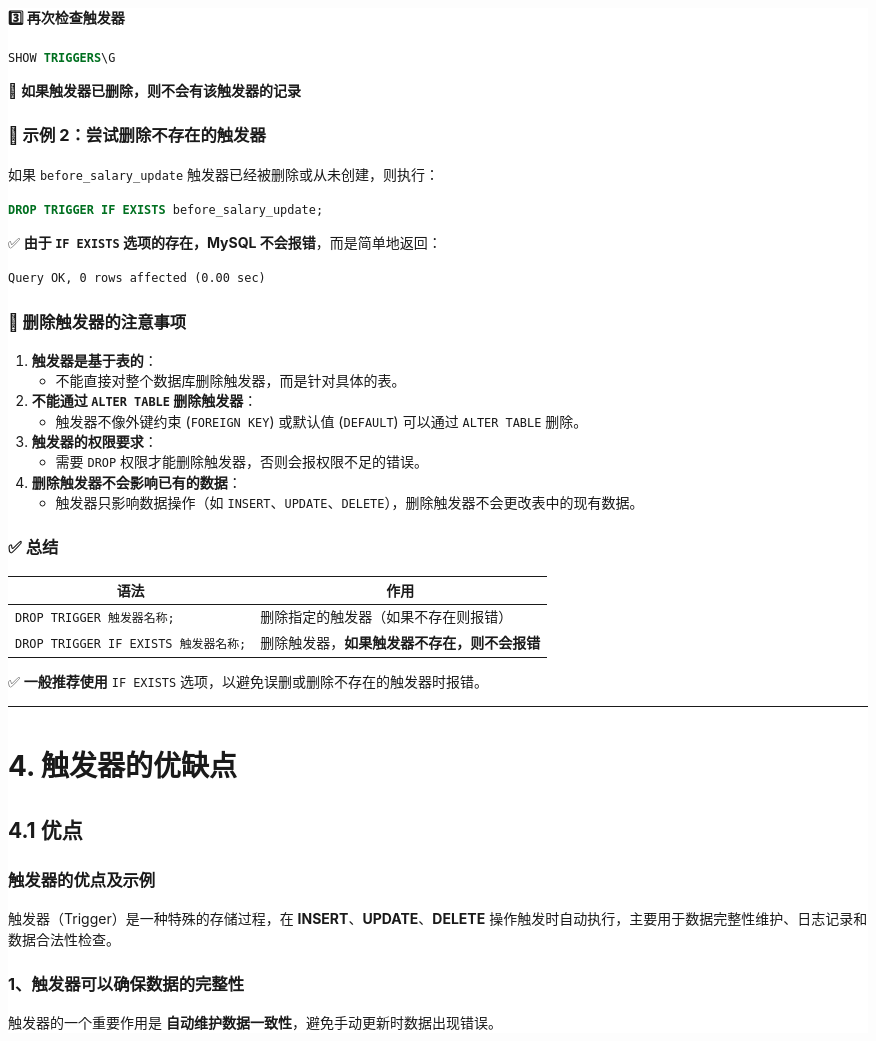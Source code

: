 #### **3️⃣ 再次检查触发器**
```sql
SHOW TRIGGERS\G
```
📌 **如果触发器已删除，则不会有该触发器的记录**


### **📝 示例 2：尝试删除不存在的触发器**
如果 `before_salary_update` 触发器已经被删除或从未创建，则执行：
```sql
DROP TRIGGER IF EXISTS before_salary_update;
```
✅ **由于 `IF EXISTS` 选项的存在，MySQL 不会报错**，而是简单地返回：
```
Query OK, 0 rows affected (0.00 sec)
```


### **📌 删除触发器的注意事项**
1. **触发器是基于表的**：
   - 不能直接对整个数据库删除触发器，而是针对具体的表。
2. **不能通过 `ALTER TABLE` 删除触发器**：
   - 触发器不像外键约束 (`FOREIGN KEY`) 或默认值 (`DEFAULT`) 可以通过 `ALTER TABLE` 删除。
3. **触发器的权限要求**：
   - 需要 `DROP` 权限才能删除触发器，否则会报权限不足的错误。
4. **删除触发器不会影响已有的数据**：
   - 触发器只影响数据操作（如 `INSERT`、`UPDATE`、`DELETE`），删除触发器不会更改表中的现有数据。


### **✅ 总结**
| 语法 | 作用 |
|------|------|
| `DROP TRIGGER 触发器名称;` | 删除指定的触发器（如果不存在则报错） |
| `DROP TRIGGER IF EXISTS 触发器名称;` | 删除触发器，**如果触发器不存在，则不会报错** |

✅ **一般推荐使用** `IF EXISTS` 选项，以避免误删或删除不存在的触发器时报错。

---

# 4. 触发器的优缺点

## 4.1 优点
### **触发器的优点及示例**

触发器（Trigger）是一种特殊的存储过程，在 **INSERT**、**UPDATE**、**DELETE** 操作触发时自动执行，主要用于数据完整性维护、日志记录和数据合法性检查。


### **1、触发器可以确保数据的完整性**
触发器的一个重要作用是 **自动维护数据一致性**，避免手动更新时数据出现错误。
